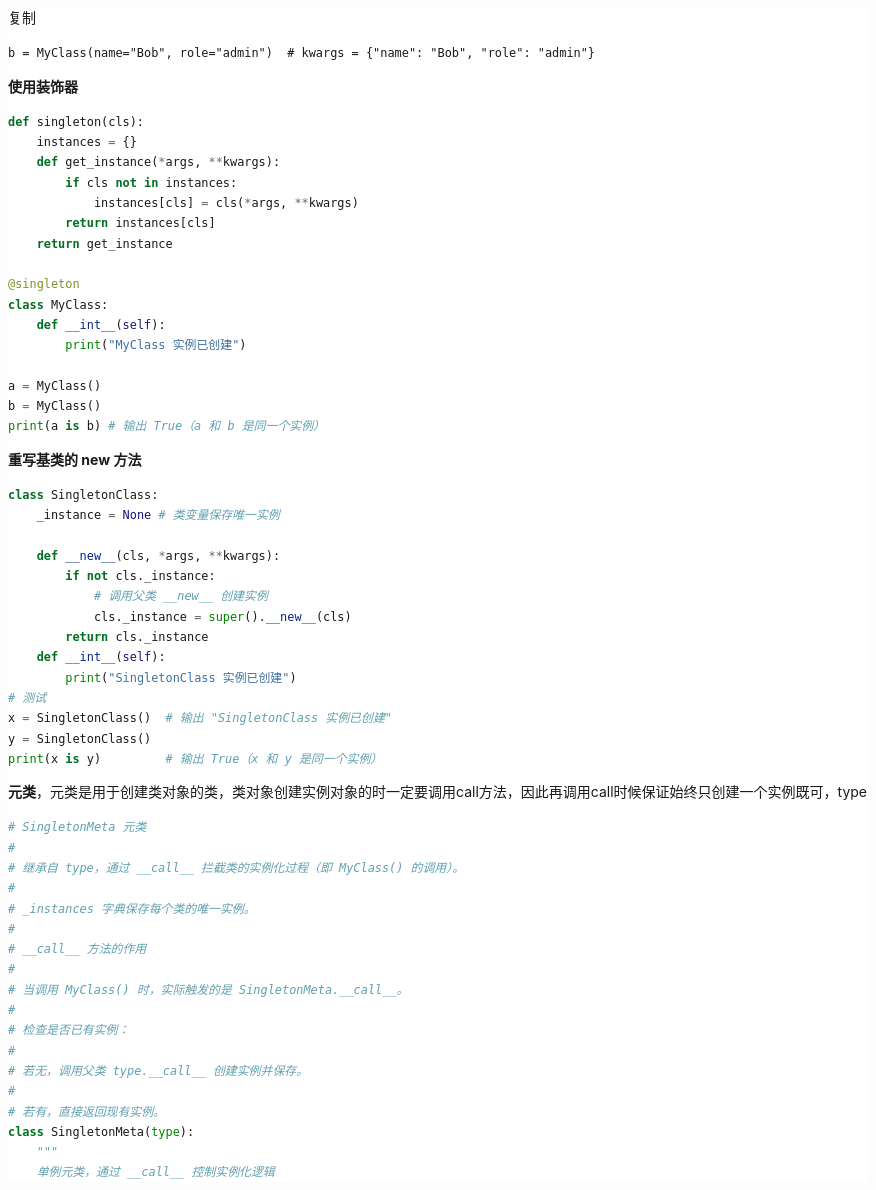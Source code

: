   复制

  ```
  b = MyClass(name="Bob", role="admin")  # kwargs = {"name": "Bob", "role": "admin"}
  ```



**使用装饰器**

```python
def singleton(cls):
    instances = {}
    def get_instance(*args, **kwargs):
        if cls not in instances:
            instances[cls] = cls(*args, **kwargs)
        return instances[cls]
    return get_instance

@singleton
class MyClass:
    def __int__(self):
        print("MyClass 实例已创建")

a = MyClass()
b = MyClass()
print(a is b) # 输出 True（a 和 b 是同一个实例）
```

**重写基类的 __new__ 方法**

```python
class SingletonClass:
    _instance = None # 类变量保存唯一实例

    def __new__(cls, *args, **kwargs):
        if not cls._instance:
            # 调用父类 __new__ 创建实例
            cls._instance = super().__new__(cls)
        return cls._instance
    def __int__(self):
        print("SingletonClass 实例已创建")
# 测试
x = SingletonClass()  # 输出 "SingletonClass 实例已创建"
y = SingletonClass()
print(x is y)         # 输出 True（x 和 y 是同一个实例）
```

**元类**，元类是用于创建类对象的类，类对象创建实例对象的时一定要调用call方法，因此再调用call时候保证始终只创建一个实例既可，type

```python
# SingletonMeta 元类
# 
# 继承自 type，通过 __call__ 拦截类的实例化过程（即 MyClass() 的调用）。
# 
# _instances 字典保存每个类的唯一实例。
# 
# __call__ 方法的作用
# 
# 当调用 MyClass() 时，实际触发的是 SingletonMeta.__call__。
# 
# 检查是否已有实例：
# 
# 若无，调用父类 type.__call__ 创建实例并保存。
# 
# 若有，直接返回现有实例。
class SingletonMeta(type):
    """
    单例元类，通过 __call__ 控制实例化逻辑
```
